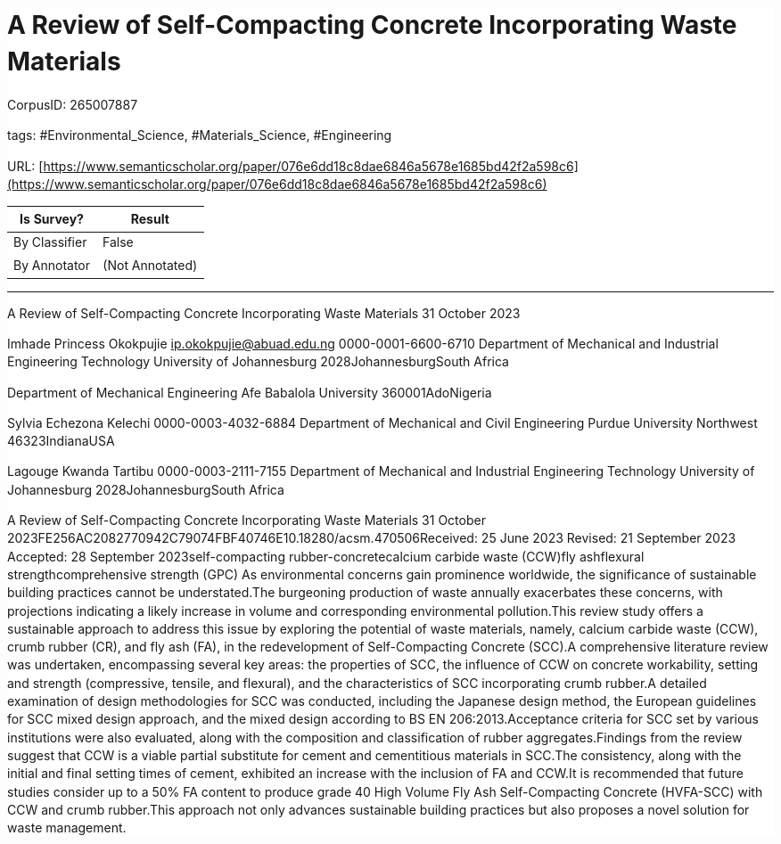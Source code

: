 # A Review of Self-Compacting Concrete Incorporating Waste Materials

CorpusID: 265007887
 
tags: #Environmental_Science, #Materials_Science, #Engineering

URL: [https://www.semanticscholar.org/paper/076e6dd18c8dae6846a5678e1685bd42f2a598c6](https://www.semanticscholar.org/paper/076e6dd18c8dae6846a5678e1685bd42f2a598c6)
 
| Is Survey?        | Result          |
| ----------------- | --------------- |
| By Classifier     | False |
| By Annotator      | (Not Annotated) |

---

A Review of Self-Compacting Concrete Incorporating Waste Materials
31 October 2023

Imhade Princess Okokpujie ip.okokpujie@abuad.edu.ng 0000-0001-6600-6710
Department of Mechanical and Industrial Engineering Technology
University of Johannesburg
2028JohannesburgSouth Africa

Department of Mechanical Engineering
Afe Babalola University
360001AdoNigeria

Sylvia Echezona Kelechi 0000-0003-4032-6884
Department of Mechanical and Civil Engineering
Purdue University Northwest
46323IndianaUSA

Lagouge Kwanda Tartibu 0000-0003-2111-7155
Department of Mechanical and Industrial Engineering Technology
University of Johannesburg
2028JohannesburgSouth Africa

A Review of Self-Compacting Concrete Incorporating Waste Materials
31 October 2023FE256AC2082770942C79074FBF40746E10.18280/acsm.470506Received: 25 June 2023 Revised: 21 September 2023 Accepted: 28 September 2023self-compacting rubber-concretecalcium carbide waste (CCW)fly ashflexural strengthcomprehensive strength (GPC)
As environmental concerns gain prominence worldwide, the significance of sustainable building practices cannot be understated.The burgeoning production of waste annually exacerbates these concerns, with projections indicating a likely increase in volume and corresponding environmental pollution.This review study offers a sustainable approach to address this issue by exploring the potential of waste materials, namely, calcium carbide waste (CCW), crumb rubber (CR), and fly ash (FA), in the redevelopment of Self-Compacting Concrete (SCC).A comprehensive literature review was undertaken, encompassing several key areas: the properties of SCC, the influence of CCW on concrete workability, setting and strength (compressive, tensile, and flexural), and the characteristics of SCC incorporating crumb rubber.A detailed examination of design methodologies for SCC was conducted, including the Japanese design method, the European guidelines for SCC mixed design approach, and the mixed design according to BS EN 206:2013.Acceptance criteria for SCC set by various institutions were also evaluated, along with the composition and classification of rubber aggregates.Findings from the review suggest that CCW is a viable partial substitute for cement and cementitious materials in SCC.The consistency, along with the initial and final setting times of cement, exhibited an increase with the inclusion of FA and CCW.It is recommended that future studies consider up to a 50% FA content to produce grade 40 High Volume Fly Ash Self-Compacting Concrete (HVFA-SCC) with CCW and crumb rubber.This approach not only advances sustainable building practices but also proposes a novel solution for waste management.
